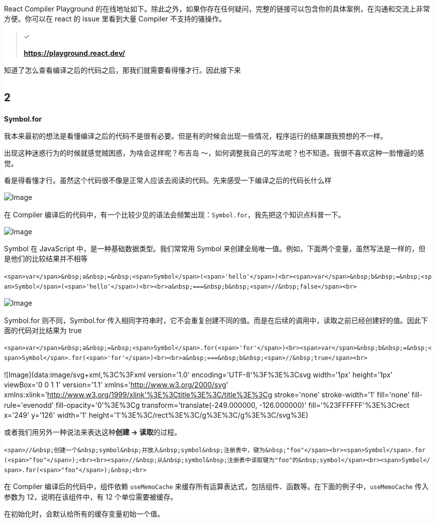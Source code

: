 React Compiler Playground 的在线地址如下。除此之外，如果你存在任何疑问，完整的链接可以包含你的具体案例，在沟通和交流上非常方便。你可以在 react 的 issue 里看到大量 Compiler 不支持的骚操作。

> ✓
> 
> **https://playground.react.dev/**

知道了怎么查看编译之后的代码之后，那我们就需要看得懂才行。因此接下来

## 2

**Symbol.for**

我本来最初的想法是看懂编译之后的代码不是很有必要。但是有的时候会出现一些情况，程序运行的结果跟我预想的不一样。

出现这种迷惑行为的时候就感觉贼困惑，为啥会这样呢？布吉岛 ～，如何调整我自己的写法呢？也不知道。我很不喜欢这种一脸懵逼的感觉。

看是得看懂才行。虽然这个代码很不像是正常人应该去阅读的代码。先来感受一下编译之后的代码长什么样

![Image](https://mmbiz.qpic.cn/sz_mmbiz_png/Kn1wMOibzLcEA1Wu8hhv5QcDFY33rAFEU1KHnIbAP5wx0APKGPPmDoqhops6HggfZOQKWjb4JIpnyDdumyqicNMQ/640?wx_fmt=png&from=appmsg&tp=webp&wxfrom=5&wx_lazy=1&wx_co=1)

在 Compiler 编译后的代码中，有一个比较少见的语法会频繁出现：`Symbol.for`，我先把这个知识点科普一下。

![Image](https://mmbiz.qpic.cn/sz_mmbiz_png/Kn1wMOibzLcEA1Wu8hhv5QcDFY33rAFEUaslJUhXAStSukmpWW2CGw8QCztsgJRP550NoT8zibRjNDXYzMolIPqw/640?wx_fmt=png&from=appmsg&tp=webp&wxfrom=5&wx_lazy=1&wx_co=1)

Symbol 在 JavaScript 中，是一种基础数据类型。我们常常用 Symbol 来创建全局唯一值。例如，下面两个变量，虽然写法是一样的，但是他们的比较结果并不相等

```
<span>var</span>&nbsp;a&nbsp;=&nbsp;<span>Symbol</span>(<span>'hello'</span>)<br><span>var</span>&nbsp;b&nbsp;=&nbsp;<span>Symbol</span>(<span>'hello'</span>)<br><br>a&nbsp;===&nbsp;b&nbsp;<span>//&nbsp;false</span><br>
```

![Image](https://mmbiz.qpic.cn/sz_mmbiz_png/Kn1wMOibzLcEA1Wu8hhv5QcDFY33rAFEU3ibEdHolAJmdsqWfnuibCKAj0UBKlZaCOsRyUCA3CUMtB5GsAAibdXYKg/640?wx_fmt=png&from=appmsg&tp=webp&wxfrom=5&wx_lazy=1&wx_co=1)

Symbol.for 则不同，Symbol.for 传入相同字符串时，它不会重复创建不同的值。而是在后续的调用中，读取之前已经创建好的值。因此下面的代码对比结果为 true

```
<span>var</span>&nbsp;a&nbsp;=&nbsp;<span>Symbol</span>.for(<span>'for'</span>)<br><span>var</span>&nbsp;b&nbsp;=&nbsp;<span>Symbol</span>.for(<span>'for'</span>)<br><br>a&nbsp;===&nbsp;b&nbsp;<span>//&nbsp;true</span><br>
```

![Image](data:image/svg+xml,%3C%3Fxml version='1.0' encoding='UTF-8'%3F%3E%3Csvg width='1px' height='1px' viewBox='0 0 1 1' version='1.1' xmlns='http://www.w3.org/2000/svg' xmlns:xlink='http://www.w3.org/1999/xlink'%3E%3Ctitle%3E%3C/title%3E%3Cg stroke='none' stroke-width='1' fill='none' fill-rule='evenodd' fill-opacity='0'%3E%3Cg transform='translate(-249.000000, -126.000000)' fill='%23FFFFFF'%3E%3Crect x='249' y='126' width='1' height='1'%3E%3C/rect%3E%3C/g%3E%3C/g%3E%3C/svg%3E)

或者我们用另外一种说法来表达这种**创建 -> 读取**的过程。

```
<span>//&nbsp;创建一个&nbsp;symbol&nbsp;并放入&nbsp;symbol&nbsp;注册表中，键为&nbsp;"foo"</span><br><span>Symbol</span>.for(<span>"foo"</span>);<br><br><span>//&nbsp;从&nbsp;symbol&nbsp;注册表中读取键为"foo"的&nbsp;symbol</span><br><span>Symbol</span>.for(<span>"foo"</span>);&nbsp;<br>
```

在 Compiler 编译后的代码中，组件依赖 `useMemoCache` 来缓存所有运算表达式，包括组件、函数等。在下面的例子中，`useMemoCache` 传入参数为 12，说明在该组件中，有 12 个单位需要被缓存。

在初始化时，会默认给所有的缓存变量初始一个值。
